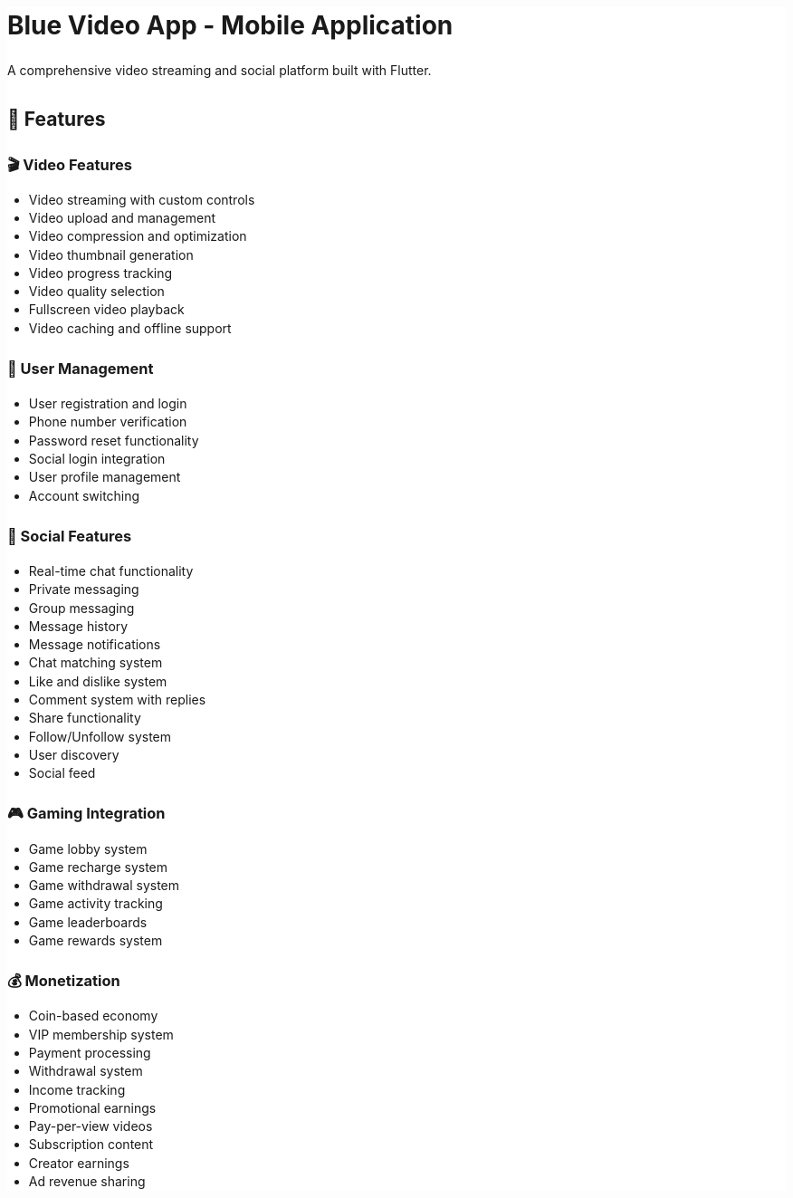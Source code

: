 # Blue Video App - Mobile Application

A comprehensive video streaming and social platform built with Flutter.

## 📱 Features

### 🎬 Video Features
- Video streaming with custom controls
- Video upload and management
- Video compression and optimization
- Video thumbnail generation
- Video progress tracking
- Video quality selection
- Fullscreen video playback
- Video caching and offline support

### 👤 User Management
- User registration and login
- Phone number verification
- Password reset functionality
- Social login integration
- User profile management
- Account switching

### 💬 Social Features
- Real-time chat functionality
- Private messaging
- Group messaging
- Message history
- Message notifications
- Chat matching system
- Like and dislike system
- Comment system with replies
- Share functionality
- Follow/Unfollow system
- User discovery
- Social feed

### 🎮 Gaming Integration
- Game lobby system
- Game recharge system
- Game withdrawal system
- Game activity tracking
- Game leaderboards
- Game rewards system

### 💰 Monetization
- Coin-based economy
- VIP membership system
- Payment processing
- Withdrawal system
- Income tracking
- Promotional earnings
- Pay-per-view videos
- Subscription content
- Creator earnings
- Ad revenue sharing
